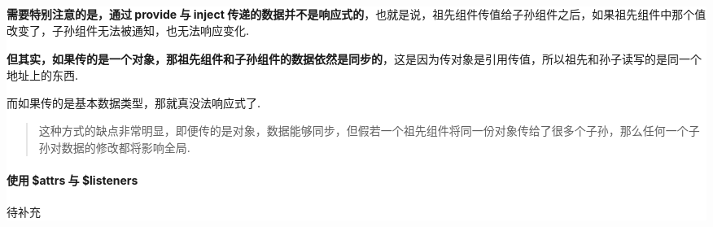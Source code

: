 **需要特别注意的是，通过 provide 与 inject 传递的数据并不是响应式的**，也就是说，祖先组件传值给子孙组件之后，如果祖先组件中那个值改变了，子孙组件无法被通知，也无法响应变化.

**但其实，如果传的是一个对象，那祖先组件和子孙组件的数据依然是同步的**，这是因为传对象是引用传值，所以祖先和孙子读写的是同一个地址上的东西.

而如果传的是基本数据类型，那就真没法响应式了.

> 这种方式的缺点非常明显，即便传的是对象，数据能够同步，但假若一个祖先组件将同一份对象传给了很多个子孙，那么任何一个子孙对数据的修改都将影响全局.

#### 使用 $attrs 与 \$listeners

待补充
